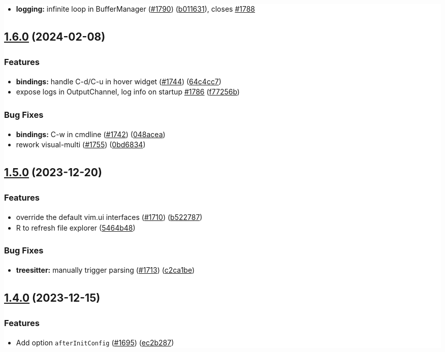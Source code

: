 * **logging:** infinite loop in BufferManager ([#1790](https://github.com/vscode-neovim/vscode-neovim/issues/1790)) ([b011631](https://github.com/vscode-neovim/vscode-neovim/commit/b0116315a018db9a8bb7a1d5df4a8f505dfa73f2)), closes [#1788](https://github.com/vscode-neovim/vscode-neovim/issues/1788)

## [1.6.0](https://github.com/vscode-neovim/vscode-neovim/compare/v1.5.0...v1.6.0) (2024-02-08)


### Features

* **bindings:** handle C-d/C-u in hover widget ([#1744](https://github.com/vscode-neovim/vscode-neovim/issues/1744)) ([64c4cc7](https://github.com/vscode-neovim/vscode-neovim/commit/64c4cc7bb56a64aa8627b1a8bab9bee0446ea17c))
* expose logs in OutputChannel, log info on startup [#1786](https://github.com/vscode-neovim/vscode-neovim/issues/1786) ([f77256b](https://github.com/vscode-neovim/vscode-neovim/commit/f77256be6afcaa596dc8c3cb9d4e6bc0cb12cfab))


### Bug Fixes

* **bindings:** C-w in cmdline ([#1742](https://github.com/vscode-neovim/vscode-neovim/issues/1742)) ([048acea](https://github.com/vscode-neovim/vscode-neovim/commit/048acea91676c2216cf418c8bbfafae27f2c4a3a))
* rework visual-multi ([#1755](https://github.com/vscode-neovim/vscode-neovim/issues/1755)) ([0bd6834](https://github.com/vscode-neovim/vscode-neovim/commit/0bd68345fae514572c62927a81071af68963f78e))

## [1.5.0](https://github.com/vscode-neovim/vscode-neovim/compare/v1.4.0...v1.5.0) (2023-12-20)


### Features

* override the default vim.ui interfaces ([#1710](https://github.com/vscode-neovim/vscode-neovim/issues/1710)) ([b522787](https://github.com/vscode-neovim/vscode-neovim/commit/b52278772a6b3557d8b05471b1fb90a2375f662a))
* R to refresh file explorer ([5464b48](https://github.com/vscode-neovim/vscode-neovim/commit/5464b48b4d4e6979dd0c2a61cdb76d2ffb06739f))


### Bug Fixes

* **treesitter:** manually trigger parsing ([#1713](https://github.com/vscode-neovim/vscode-neovim/issues/1713)) ([c2ca1be](https://github.com/vscode-neovim/vscode-neovim/commit/c2ca1be787c9114bdb7dcc57e47d1932cd9fb878))

## [1.4.0](https://github.com/vscode-neovim/vscode-neovim/compare/v1.3.0...v1.4.0) (2023-12-15)


### Features

* Add option `afterInitConfig` ([#1695](https://github.com/vscode-neovim/vscode-neovim/issues/1695)) ([ec2b287](https://github.com/vscode-neovim/vscode-neovim/commit/ec2b287f891ae34935a1d4fff5602ae1fcbfd687))
